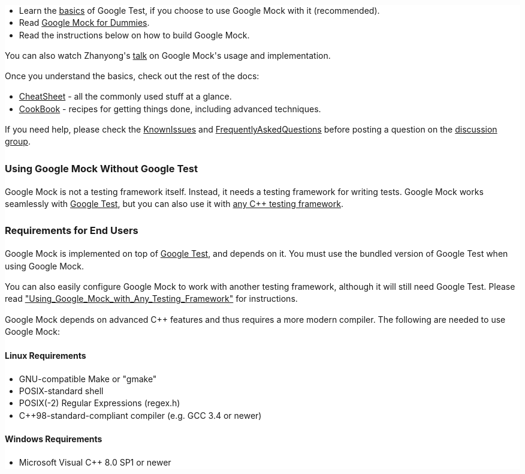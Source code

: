   * Learn the [basics](../googletest/docs/Primer.md) of
    Google Test, if you choose to use Google Mock with it (recommended).
  * Read [Google Mock for Dummies](docs/ForDummies.md).
  * Read the instructions below on how to build Google Mock.

You can also watch Zhanyong's [talk](http://www.youtube.com/watch?v=sYpCyLI47rM) on Google Mock's usage and implementation.

Once you understand the basics, check out the rest of the docs:

  * [CheatSheet](docs/CheatSheet.md) - all the commonly used stuff
    at a glance.
  * [CookBook](docs/CookBook.md) - recipes for getting things done,
    including advanced techniques.

If you need help, please check the
[KnownIssues](docs/KnownIssues.md) and
[FrequentlyAskedQuestions](docs/FrequentlyAskedQuestions.md) before
posting a question on the
[discussion group](http://groups.google.com/group/googlemock).


### Using Google Mock Without Google Test ###

Google Mock is not a testing framework itself.  Instead, it needs a
testing framework for writing tests.  Google Mock works seamlessly
with [Google Test](http://code.google.com/p/googletest/), but
you can also use it with [any C++ testing framework](googlemock/ForDummies.md#Using_Google_Mock_with_Any_Testing_Framework).

### Requirements for End Users ###

Google Mock is implemented on top of [Google Test](
http://github.com/google/googletest/), and depends on it.
You must use the bundled version of Google Test when using Google Mock.

You can also easily configure Google Mock to work with another testing
framework, although it will still need Google Test.  Please read
["Using_Google_Mock_with_Any_Testing_Framework"](
    docs/ForDummies.md#Using_Google_Mock_with_Any_Testing_Framework)
for instructions.

Google Mock depends on advanced C++ features and thus requires a more
modern compiler. The following are needed to use Google Mock:

#### Linux Requirements ####

  * GNU-compatible Make or "gmake"
  * POSIX-standard shell
  * POSIX(-2) Regular Expressions (regex.h)
  * C++98-standard-compliant compiler (e.g. GCC 3.4 or newer)

#### Windows Requirements ####

  * Microsoft Visual C++ 8.0 SP1 or newer
